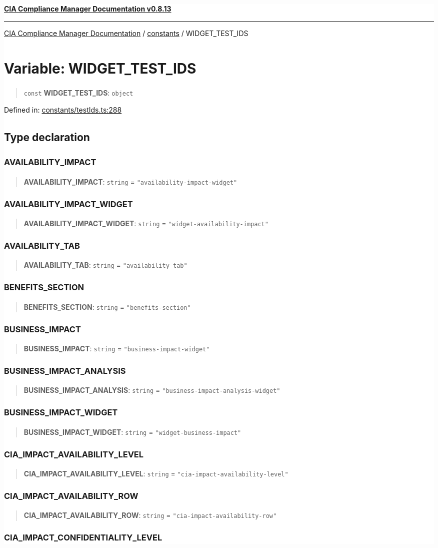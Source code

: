 [**CIA Compliance Manager Documentation v0.8.13**](../../README.md)

***

[CIA Compliance Manager Documentation](../../modules.md) / [constants](../README.md) / WIDGET\_TEST\_IDS

# Variable: WIDGET\_TEST\_IDS

> `const` **WIDGET\_TEST\_IDS**: `object`

Defined in: [constants/testIds.ts:288](https://github.com/Hack23/cia-compliance-manager/blob/2f6ce8651c6fa9a0d9c8860576f0ee67ef038efd/src/constants/testIds.ts#L288)

## Type declaration

### AVAILABILITY\_IMPACT

> **AVAILABILITY\_IMPACT**: `string` = `"availability-impact-widget"`

### AVAILABILITY\_IMPACT\_WIDGET

> **AVAILABILITY\_IMPACT\_WIDGET**: `string` = `"widget-availability-impact"`

### AVAILABILITY\_TAB

> **AVAILABILITY\_TAB**: `string` = `"availability-tab"`

### BENEFITS\_SECTION

> **BENEFITS\_SECTION**: `string` = `"benefits-section"`

### BUSINESS\_IMPACT

> **BUSINESS\_IMPACT**: `string` = `"business-impact-widget"`

### BUSINESS\_IMPACT\_ANALYSIS

> **BUSINESS\_IMPACT\_ANALYSIS**: `string` = `"business-impact-analysis-widget"`

### BUSINESS\_IMPACT\_WIDGET

> **BUSINESS\_IMPACT\_WIDGET**: `string` = `"widget-business-impact"`

### CIA\_IMPACT\_AVAILABILITY\_LEVEL

> **CIA\_IMPACT\_AVAILABILITY\_LEVEL**: `string` = `"cia-impact-availability-level"`

### CIA\_IMPACT\_AVAILABILITY\_ROW

> **CIA\_IMPACT\_AVAILABILITY\_ROW**: `string` = `"cia-impact-availability-row"`

### CIA\_IMPACT\_CONFIDENTIALITY\_LEVEL
